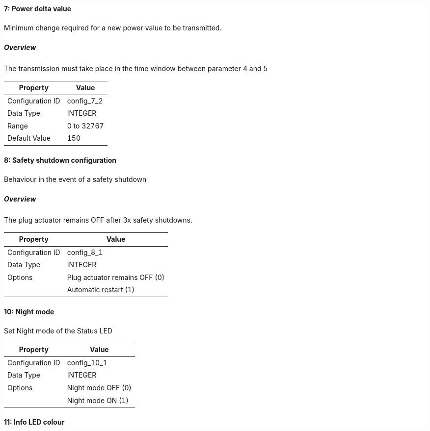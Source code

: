 
#### 7: Power delta value

Minimum change required for a new power value to be transmitted.  


##### Overview 

The transmission must take place in the time window between parameter 4 and 5


| Property         | Value    |
|------------------|----------|
| Configuration ID | config_7_2 |
| Data Type        | INTEGER |
| Range | 0 to 32767 |
| Default Value | 150 |


#### 8: Safety shutdown configuration

Behaviour in the event of a safety shutdown  


##### Overview 

The plug actuator remains OFF after 3x safety shutdowns.


| Property         | Value    |
|------------------|----------|
| Configuration ID | config_8_1 |
| Data Type        | INTEGER || Default Value | 0 |
| Options | Plug actuator remains OFF (0) |
|  | Automatic restart (1) |


#### 10: Night mode

Set Night mode of the Status LED


| Property         | Value    |
|------------------|----------|
| Configuration ID | config_10_1 |
| Data Type        | INTEGER || Default Value | 0 |
| Options | Night mode OFF (0) |
|  | Night mode ON (1) |


#### 11: Info LED colour
